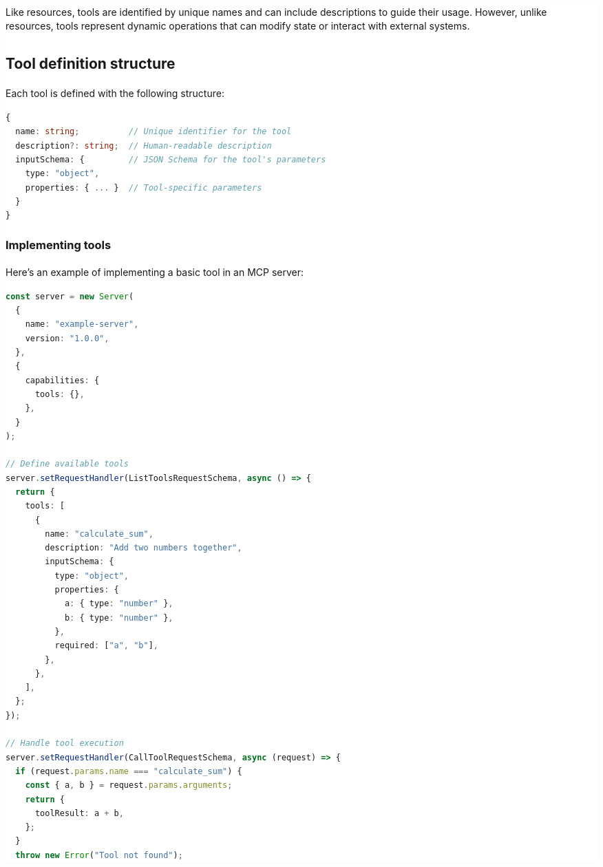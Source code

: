 Like resources, tools are identified by unique names and can include descriptions to guide their usage. However, unlike resources, tools represent dynamic operations that can modify state or interact with external systems.

## Tool definition structure

Each tool is defined with the following structure:

```typescript
{
  name: string;          // Unique identifier for the tool
  description?: string;  // Human-readable description
  inputSchema: {         // JSON Schema for the tool's parameters
    type: "object",
    properties: { ... }  // Tool-specific parameters
  }
}
```

### Implementing tools

Here’s an example of implementing a basic tool in an MCP server:

```typescript
const server = new Server(
  {
    name: "example-server",
    version: "1.0.0",
  },
  {
    capabilities: {
      tools: {},
    },
  }
);

// Define available tools
server.setRequestHandler(ListToolsRequestSchema, async () => {
  return {
    tools: [
      {
        name: "calculate_sum",
        description: "Add two numbers together",
        inputSchema: {
          type: "object",
          properties: {
            a: { type: "number" },
            b: { type: "number" },
          },
          required: ["a", "b"],
        },
      },
    ],
  };
});

// Handle tool execution
server.setRequestHandler(CallToolRequestSchema, async (request) => {
  if (request.params.name === "calculate_sum") {
    const { a, b } = request.params.arguments;
    return {
      toolResult: a + b,
    };
  }
  throw new Error("Tool not found");
```

  [key: string]: unknown;